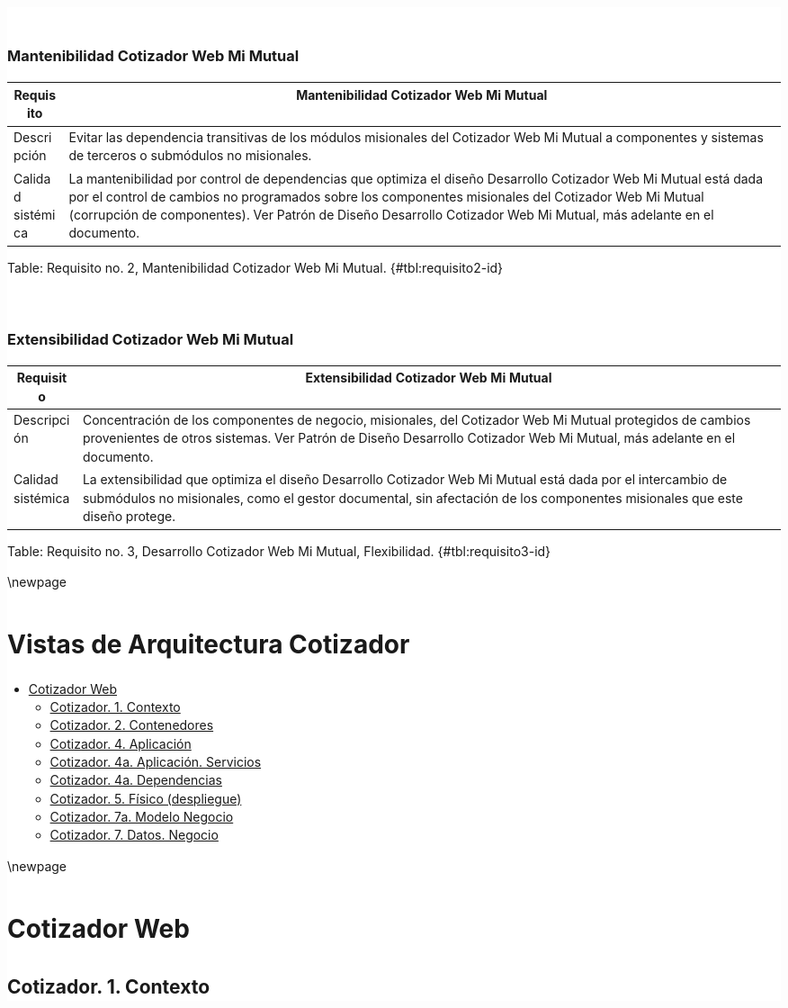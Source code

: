 <br>

### Mantenibilidad Cotizador Web Mi Mutual

| Requisito      | Mantenibilidad Cotizador Web Mi Mutual |
|----------------|--------------------|
| Descripción | Evitar las dependencia transitivas de los módulos misionales del Cotizador Web Mi Mutual a componentes y sistemas de terceros o submódulos no misionales.  |
| Calidad sistémica | La mantenibilidad por control de dependencias que optimiza el diseño Desarrollo Cotizador Web Mi Mutual está dada por el control de cambios no programados sobre los componentes misionales del Cotizador Web Mi Mutual (corrupción de componentes). Ver Patrón de Diseño Desarrollo Cotizador Web Mi Mutual, más adelante en el documento. |

Table: Requisito no. 2, Mantenibilidad Cotizador Web Mi Mutual. {#tbl:requisito2-id}

<br>

### Extensibilidad Cotizador Web Mi Mutual

| Requisito      | Extensibilidad Cotizador Web Mi Mutual |
|----------------|--------------------|
| Descripción | Concentración de los componentes de negocio, misionales, del Cotizador Web Mi Mutual protegidos de cambios provenientes de otros sistemas. Ver Patrón de Diseño Desarrollo Cotizador Web Mi Mutual, más adelante en el documento. |
| Calidad sistémica | La extensibilidad que optimiza el diseño Desarrollo Cotizador Web Mi Mutual está dada por el intercambio de submódulos no misionales, como el gestor documental, sin afectación de los componentes misionales que este diseño protege. |

Table: Requisito no. 3, Desarrollo Cotizador Web Mi Mutual, Flexibilidad. {#tbl:requisito3-id}

<div style="page-break-before: always;"></div>
\newpage


# Vistas de Arquitectura Cotizador 
* [Cotizador Web](#cotizador-web)
	* [Cotizador. 1. Contexto](#cotizador.-1.-contexto)
	* [Cotizador. 2. Contenedores](#cotizador.-2.-contenedores)
	* [Cotizador. 4. Aplicación](#cotizador.-4.-aplicación)
	* [Cotizador. 4a. Aplicación. Servicios](#cotizador.-4a.-aplicación.-servicios)
	* [Cotizador. 4a. Dependencias](#cotizador.-4a.-dependencias)
	* [Cotizador. 5. Físico (despliegue)](#cotizador.-5.-físico-despliegue)
	* [Cotizador. 7a. Modelo Negocio](#cotizador.-7a.-modelo-negocio)
	* [Cotizador. 7. Datos. Negocio](#cotizador.-7.-datos.-negocio)


<div style="page-break-before: always;"></div>
\newpage

# Cotizador Web
## Cotizador. 1. Contexto